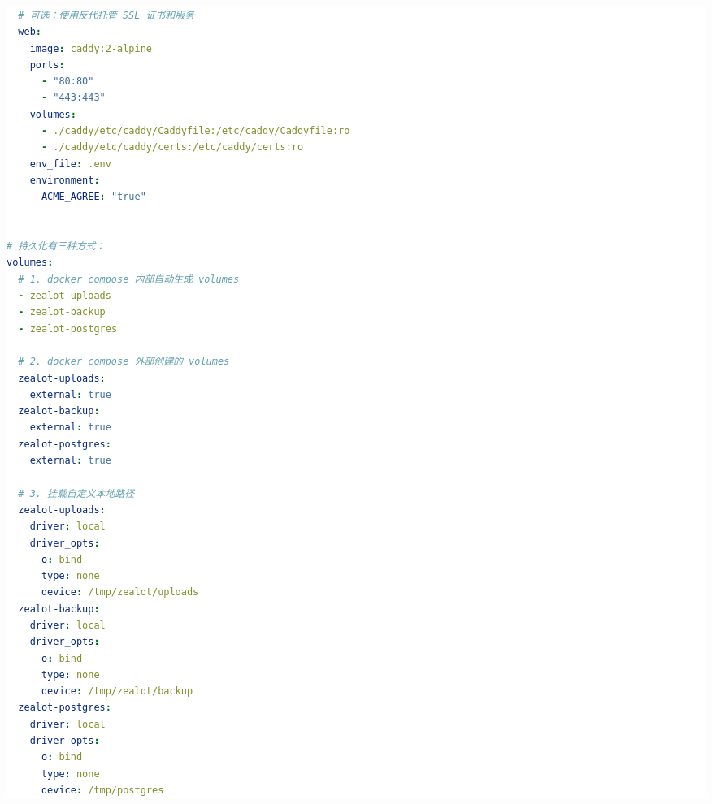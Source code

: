```yaml
  # 可选：使用反代托管 SSL 证书和服务
  web:
    image: caddy:2-alpine
    ports:
      - "80:80"
      - "443:443"
    volumes:
      - ./caddy/etc/caddy/Caddyfile:/etc/caddy/Caddyfile:ro
      - ./caddy/etc/caddy/certs:/etc/caddy/certs:ro
    env_file: .env
    environment:
      ACME_AGREE: "true"


# 持久化有三种方式：
volumes:
  # 1. docker compose 内部自动生成 volumes
  - zealot-uploads
  - zealot-backup
  - zealot-postgres

  # 2. docker compose 外部创建的 volumes
  zealot-uploads:
    external: true
  zealot-backup:
    external: true
  zealot-postgres:
    external: true

  # 3. 挂载自定义本地路径
  zealot-uploads:
    driver: local
    driver_opts:
      o: bind
      type: none
      device: /tmp/zealot/uploads
  zealot-backup:
    driver: local
    driver_opts:
      o: bind
      type: none
      device: /tmp/zealot/backup
  zealot-postgres:
    driver: local
    driver_opts:
      o: bind
      type: none
      device: /tmp/postgres
```
